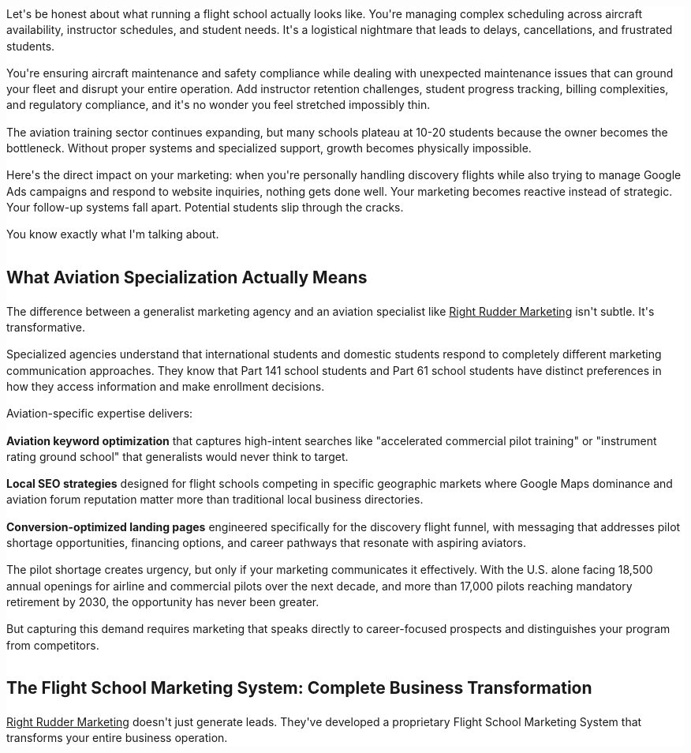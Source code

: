 Let's be honest about what running a flight school actually looks like. You're managing complex scheduling across aircraft availability, instructor schedules, and student needs. It's a logistical nightmare that leads to delays, cancellations, and frustrated students.

You're ensuring aircraft maintenance and safety compliance while dealing with unexpected maintenance issues that can ground your fleet and disrupt your entire operation. Add instructor retention challenges, student progress tracking, billing complexities, and regulatory compliance, and it's no wonder you feel stretched impossibly thin.

The aviation training sector continues expanding, but many schools plateau at 10-20 students because the owner becomes the bottleneck. Without proper systems and specialized support, growth becomes physically impossible.

Here's the direct impact on your marketing: when you're personally handling discovery flights while also trying to manage Google Ads campaigns and respond to website inquiries, nothing gets done well. Your marketing becomes reactive instead of strategic. Your follow-up systems fall apart. Potential students slip through the cracks.

You know exactly what I'm talking about.

## What Aviation Specialization Actually Means

The difference between a generalist marketing agency and an aviation specialist like [Right Rudder Marketing](https://rightruddermarketing.com/) isn't subtle. It's transformative.

Specialized agencies understand that international students and domestic students respond to completely different marketing communication approaches. They know that Part 141 school students and Part 61 school students have distinct preferences in how they access information and make enrollment decisions.

Aviation-specific expertise delivers:

**Aviation keyword optimization** that captures high-intent searches like "accelerated commercial pilot training" or "instrument rating ground school" that generalists would never think to target.

**Local SEO strategies** designed for flight schools competing in specific geographic markets where Google Maps dominance and aviation forum reputation matter more than traditional local business directories.

**Conversion-optimized landing pages** engineered specifically for the discovery flight funnel, with messaging that addresses pilot shortage opportunities, financing options, and career pathways that resonate with aspiring aviators.

The pilot shortage creates urgency, but only if your marketing communicates it effectively. With the U.S. alone facing 18,500 annual openings for airline and commercial pilots over the next decade, and more than 17,000 pilots reaching mandatory retirement by 2030, the opportunity has never been greater.

But capturing this demand requires marketing that speaks directly to career-focused prospects and distinguishes your program from competitors.

## The Flight School Marketing System: Complete Business Transformation

[Right Rudder Marketing](https://rightruddermarketing.com/) doesn't just generate leads. They've developed a proprietary Flight School Marketing System that transforms your entire business operation.
